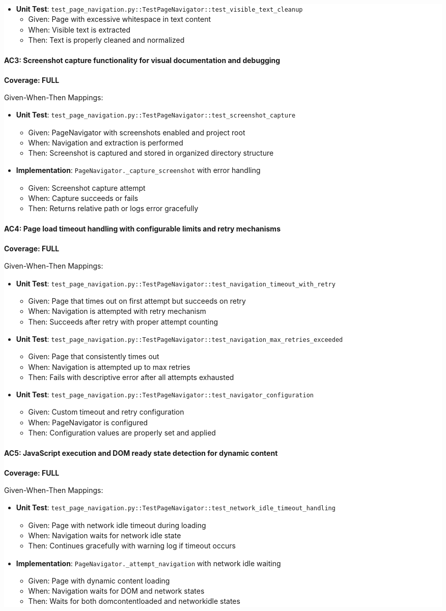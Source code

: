 - **Unit Test**: `test_page_navigation.py::TestPageNavigator::test_visible_text_cleanup`
  - Given: Page with excessive whitespace in text content
  - When: Visible text is extracted
  - Then: Text is properly cleaned and normalized

#### AC3: Screenshot capture functionality for visual documentation and debugging

**Coverage: FULL**

Given-When-Then Mappings:

- **Unit Test**: `test_page_navigation.py::TestPageNavigator::test_screenshot_capture`
  - Given: PageNavigator with screenshots enabled and project root
  - When: Navigation and extraction is performed
  - Then: Screenshot is captured and stored in organized directory structure

- **Implementation**: `PageNavigator._capture_screenshot` with error handling
  - Given: Screenshot capture attempt
  - When: Capture succeeds or fails
  - Then: Returns relative path or logs error gracefully

#### AC4: Page load timeout handling with configurable limits and retry mechanisms

**Coverage: FULL**

Given-When-Then Mappings:

- **Unit Test**: `test_page_navigation.py::TestPageNavigator::test_navigation_timeout_with_retry`
  - Given: Page that times out on first attempt but succeeds on retry
  - When: Navigation is attempted with retry mechanism
  - Then: Succeeds after retry with proper attempt counting

- **Unit Test**: `test_page_navigation.py::TestPageNavigator::test_navigation_max_retries_exceeded`
  - Given: Page that consistently times out
  - When: Navigation is attempted up to max retries
  - Then: Fails with descriptive error after all attempts exhausted

- **Unit Test**: `test_page_navigation.py::TestPageNavigator::test_navigator_configuration`
  - Given: Custom timeout and retry configuration
  - When: PageNavigator is configured
  - Then: Configuration values are properly set and applied

#### AC5: JavaScript execution and DOM ready state detection for dynamic content

**Coverage: FULL**

Given-When-Then Mappings:

- **Unit Test**: `test_page_navigation.py::TestPageNavigator::test_network_idle_timeout_handling`
  - Given: Page with network idle timeout during loading
  - When: Navigation waits for network idle state
  - Then: Continues gracefully with warning log if timeout occurs

- **Implementation**: `PageNavigator._attempt_navigation` with network idle waiting
  - Given: Page with dynamic content loading
  - When: Navigation waits for DOM and network states
  - Then: Waits for both domcontentloaded and networkidle states
